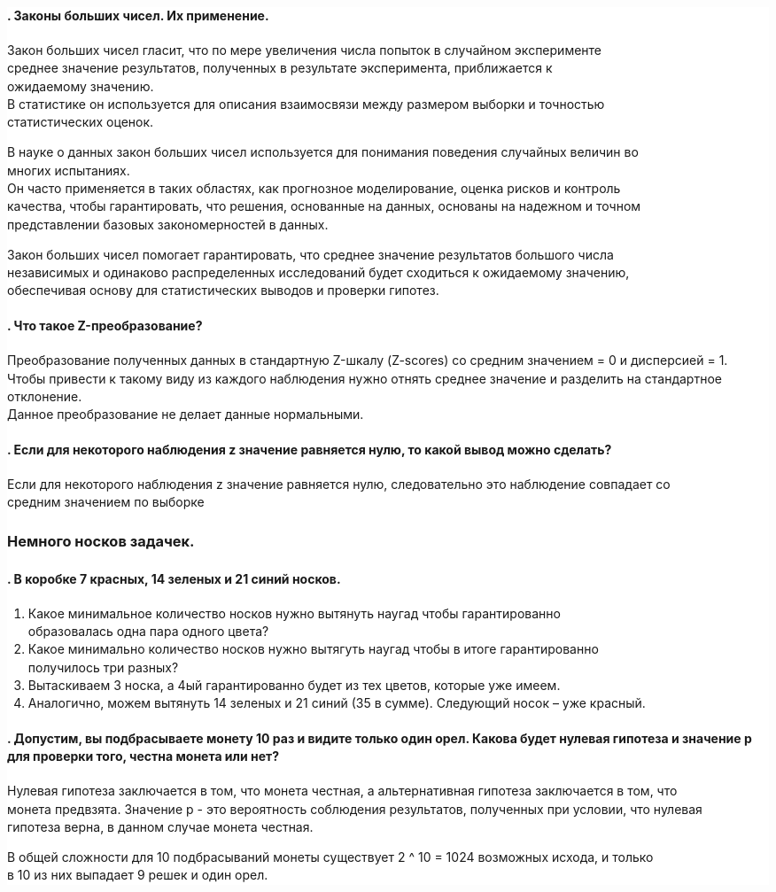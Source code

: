 #### . Законы больших чисел. Их применение.  

Закон больших чисел гласит, что по мере увеличения числа попыток в случайном эксперименте  
среднее значение результатов, полученных в результате эксперимента, приближается к  
ожидаемому значению.  
В статистике он используется для описания взаимосвязи между размером выборки и точностью  
статистических оценок.  

В науке о данных закон больших чисел используется для понимания поведения случайных величин во  
многих испытаниях.  
Он часто применяется в таких областях, как прогнозное моделирование, оценка рисков и контроль  
качества, чтобы гарантировать, что решения, основанные на данных, основаны на надежном и точном   
представлении базовых закономерностей в данных.  

Закон больших чисел помогает гарантировать, что среднее значение результатов большого числа  
независимых и одинаково распределенных исследований будет сходиться к ожидаемому значению,  
обеспечивая основу для статистических выводов и проверки гипотез.  

#### . Что такое Z-преобразование?
Преобразование полученных данных в стандартную Z-шкалу (Z-scores) со средним значением = 0 и дисперсией = 1.  
Чтобы привести к такому виду из каждого наблюдения нужно отнять среднее значение и разделить на стандартное отклонение.  
Данное преобразование не делает данные нормальными.  

#### . Если для некоторого наблюдения z значение равняется нулю, то какой вывод можно сделать?  

Если для некоторого наблюдения z значение равняется нулю, следовательно это наблюдение совпадает со  
средним значением по выборке  

###  Немного носков задачек.

#### . В коробке 7 красных, 14 зеленых и 21 синий носков.
1. Какое минимальное количество носков нужно вытянуть наугад чтобы гарантированно  
   образовалась одна пара одного цвета?  
2. Какое минимально количество носков нужно вытягуть наугад чтобы в итоге гарантированно  
   получилось три разных?
1. Вытаскиваем 3 носка, а 4ый гарантированно будет из тех цветов, которые уже имеем.  
2. Аналогично, можем вытянуть 14 зеленых и 21 синий (35 в сумме). Следующий носок – уже красный.  
   
#### . Допустим, вы подбрасываете монету 10 раз и видите только один орел. Какова будет нулевая гипотеза и значение p для проверки того, честна монета или нет?

Нулевая гипотеза заключается в том, что монета честная, а альтернативная гипотеза заключается в том, что  
монета предвзята. Значение p - это вероятность соблюдения результатов, полученных при условии, что нулевая  
гипотеза верна, в данном случае монета честная.  

В общей сложности для 10 подбрасываний монеты существует 2 ^ 10 = 1024 возможных исхода, и только   
в 10 из них выпадает 9 решек и один орел.  
